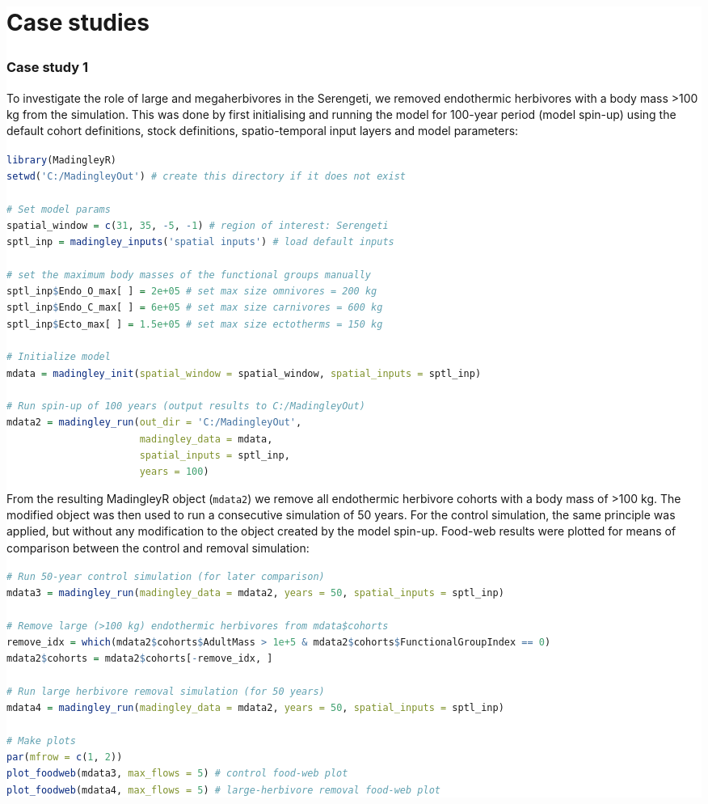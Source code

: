 # Case studies

### Case study 1

To investigate the role of large and megaherbivores in the Serengeti, we removed endothermic herbivores with a body mass >100 kg from the simulation. This was done by first initialising and running the model for 100-year period (model spin-up) using the default cohort definitions, stock definitions, spatio-temporal input layers and model parameters:

```R
library(MadingleyR)
setwd('C:/MadingleyOut') # create this directory if it does not exist

# Set model params
spatial_window = c(31, 35, -5, -1) # region of interest: Serengeti
sptl_inp = madingley_inputs('spatial inputs') # load default inputs

# set the maximum body masses of the functional groups manually
sptl_inp$Endo_O_max[ ] = 2e+05 # set max size omnivores = 200 kg
sptl_inp$Endo_C_max[ ] = 6e+05 # set max size carnivores = 600 kg
sptl_inp$Ecto_max[ ] = 1.5e+05 # set max size ectotherms = 150 kg

# Initialize model
mdata = madingley_init(spatial_window = spatial_window, spatial_inputs = sptl_inp)

# Run spin-up of 100 years (output results to C:/MadingleyOut)
mdata2 = madingley_run(out_dir = 'C:/MadingleyOut', 
                       madingley_data = mdata, 
                       spatial_inputs = sptl_inp, 
                       years = 100)
```

From the resulting MadingleyR object (```mdata2```) we remove all endothermic herbivore cohorts with a body mass of >100 kg. The modified object was then used to run a consecutive simulation of 50 years. For the control simulation, the same principle was applied, but without any modification to the object created by the model spin-up. Food-web results were plotted for means of comparison between the control and removal simulation:

```R
# Run 50-year control simulation (for later comparison)
mdata3 = madingley_run(madingley_data = mdata2, years = 50, spatial_inputs = sptl_inp)

# Remove large (>100 kg) endothermic herbivores from mdata$cohorts
remove_idx = which(mdata2$cohorts$AdultMass > 1e+5 & mdata2$cohorts$FunctionalGroupIndex == 0)
mdata2$cohorts = mdata2$cohorts[-remove_idx, ]

# Run large herbivore removal simulation (for 50 years)
mdata4 = madingley_run(madingley_data = mdata2, years = 50, spatial_inputs = sptl_inp) 

# Make plots
par(mfrow = c(1, 2))
plot_foodweb(mdata3, max_flows = 5) # control food-web plot
plot_foodweb(mdata4, max_flows = 5) # large-herbivore removal food-web plot
```
<p>